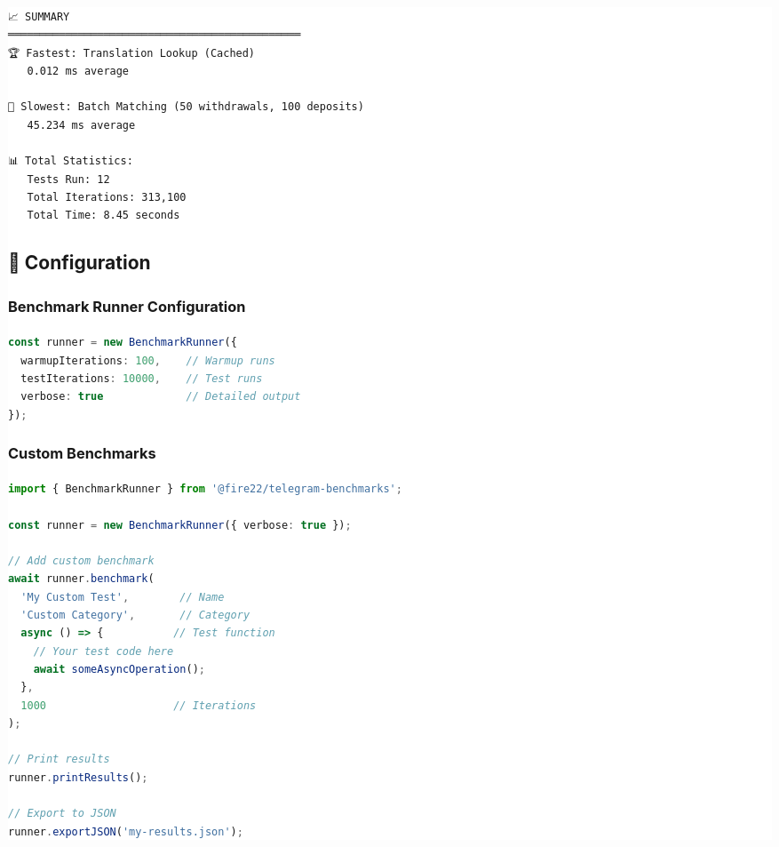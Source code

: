 ```
📈 SUMMARY
══════════════════════════════════════════════
🏆 Fastest: Translation Lookup (Cached)
   0.012 ms average

🐌 Slowest: Batch Matching (50 withdrawals, 100 deposits)
   45.234 ms average

📊 Total Statistics:
   Tests Run: 12
   Total Iterations: 313,100
   Total Time: 8.45 seconds
```

## 🔧 Configuration

### Benchmark Runner Configuration

```typescript
const runner = new BenchmarkRunner({
  warmupIterations: 100,    // Warmup runs
  testIterations: 10000,    // Test runs
  verbose: true             // Detailed output
});
```

### Custom Benchmarks

```typescript
import { BenchmarkRunner } from '@fire22/telegram-benchmarks';

const runner = new BenchmarkRunner({ verbose: true });

// Add custom benchmark
await runner.benchmark(
  'My Custom Test',        // Name
  'Custom Category',       // Category
  async () => {           // Test function
    // Your test code here
    await someAsyncOperation();
  },
  1000                    // Iterations
);

// Print results
runner.printResults();

// Export to JSON
runner.exportJSON('my-results.json');
```
